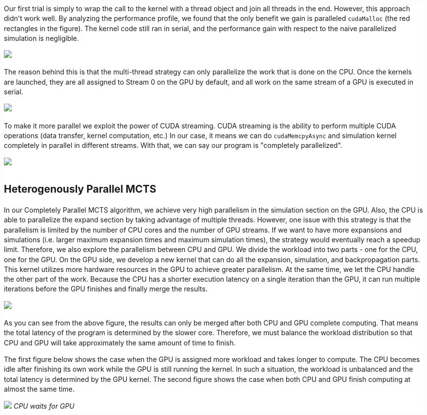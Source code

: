 Our first trial is simply to wrap the call to the kernel with a thread object and join all threads in the end. However, this approach didn't work well. By analyzing the performance profile, we found that the only benefit we gain is paralleled  `cudaMalloc` (the red rectangles in the figure). The kernel code still ran in serial, and the performance gain with respect to the naive parallelized simulation is negligible. 

![](/images/2022-12-09-MCTS/multithread-singlestream.png)

The reason behind this is that the multi-thread strategy can only parallelize the work that is done on the CPU. Once the kernels are launched, they are all assigned to Stream 0 on the GPU by default, and all work on the same stream of a GPU is executed in serial. 

![](/images/2022-12-09-MCTS/parallel-simulation-multithread-singlestream.png)


To make it more parallel we exploit the power of CUDA streaming. CUDA streaming is the ability to perform multiple CUDA operations (data transfer, kernel computation, etc.) In our case, it means we can do `cudaMemcpyAsync` and simulation kernel completely in parallel in different streams. With that, we can say our program is "completely parallelized".

![](/images/2022-12-09-MCTS/multithread-multistream.png)


## Heterogenously Parallel MCTS

In our Completely Parallel MCTS algorithm, we achieve very high parallelism in the simulation section on the GPU. Also, the CPU is able to parallelize the expand section by taking advantage of multiple threads. However, one issue with this strategy is that the parallelism is limited by the number of CPU cores and the number of GPU streams. If we want to have more expansions and simulations (i.e. larger maximum expansion times and maximum simulation times), the strategy would eventually reach a speedup limit.
Therefore, we also explore the parallelism between CPU and GPU. We divide the workload into two parts - one for the CPU, one for the GPU. On the GPU side, we develop a new kernel that can do all the expansion, simulation, and backpropagation parts. This kernel utilizes more hardware resources in the GPU to achieve greater parallelism. At the same time, we let the CPU handle the other part of the work. Because the CPU has a shorter execution latency on a single iteration than the GPU, it can run multiple iterations before the GPU finishes and finally merge the results.


![](/images/2022-12-09-MCTS/heterogeneous.png)


As you can see from the above figure, the results can only be merged after both CPU and GPU complete computing. That means the total latency of the program is determined by the slower core. Therefore, we must balance the workload distribution so that CPU and GPU will take approximately the same amount of time to finish.


The first figure below shows the case when the GPU is assigned more workload and takes longer to compute. The CPU becomes idle after finishing its own work while the GPU is still running the kernel. In such a situation, the workload is unbalanced and the total latency is determined by the GPU kernel. The second figure shows the case when both CPU and GPU finish computing at almost the same time.



![](/images/2022-12-09-MCTS/workload_GPUlong_annotate.JPG)
*CPU waits for GPU*
